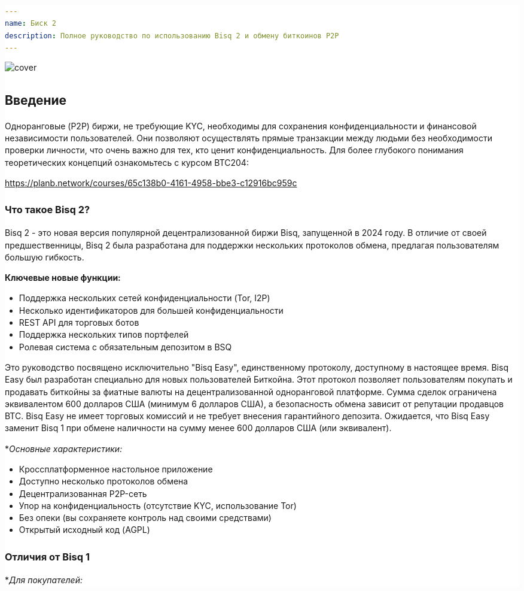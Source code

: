 ```yaml
---
name: Биск 2
description: Полное руководство по использованию Bisq 2 и обмену биткоинов P2P
---
```

![cover](assets/cover.webp)

## Введение

Одноранговые (P2P) биржи, не требующие KYC, необходимы для сохранения конфиденциальности и финансовой независимости пользователей. Они позволяют осуществлять прямые транзакции между людьми без необходимости проверки личности, что очень важно для тех, кто ценит конфиденциальность. Для более глубокого понимания теоретических концепций ознакомьтесь с курсом BTC204:

https://planb.network/courses/65c138b0-4161-4958-bbe3-c12916bc959c

### Что такое Bisq 2?

Bisq 2 - это новая версия популярной децентрализованной биржи Bisq, запущенной в 2024 году. В отличие от своей предшественницы, Bisq 2 была разработана для поддержки нескольких протоколов обмена, предлагая пользователям большую гибкость.

**Ключевые новые функции:**


- Поддержка нескольких сетей конфиденциальности (Tor, I2P)
- Несколько идентификаторов для большей конфиденциальности
- REST API для торговых ботов
- Поддержка нескольких типов портфелей
- Ролевая система с обязательным депозитом в BSQ

Это руководство посвящено исключительно "Bisq Easy", единственному протоколу, доступному в настоящее время. Bisq Easy был разработан специально для новых пользователей Биткойна. Этот протокол позволяет пользователям покупать и продавать биткойны за фиатные валюты на децентрализованной одноранговой платформе. Сумма сделок ограничена эквивалентом 600 долларов США (минимум 6 долларов США), а безопасность обмена зависит от репутации продавцов BTC. Bisq Easy не имеет торговых комиссий и не требует внесения гарантийного депозита. Ожидается, что Bisq Easy заменит Bisq 1 при обмене наличности на сумму менее 600 долларов США (или эквивалент).

**Основные характеристики:*


- Кроссплатформенное настольное приложение
- Доступно несколько протоколов обмена
- Децентрализованная P2P-сеть
- Упор на конфиденциальность (отсутствие KYC, использование Tor)
- Без опеки (вы сохраняете контроль над своими средствами)
- Открытый исходный код (AGPL)

### Отличия от Bisq 1

**Для покупателей:*

